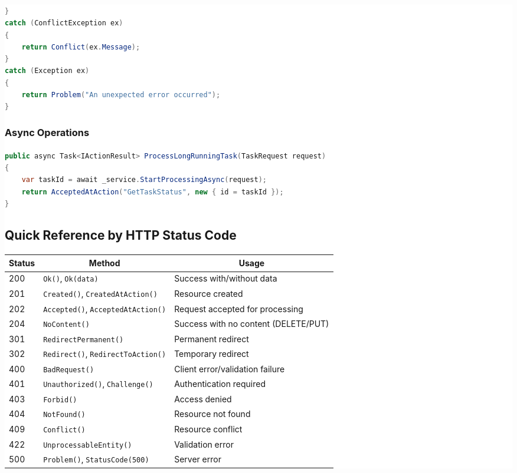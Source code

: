 ```csharp
}
catch (ConflictException ex)
{
    return Conflict(ex.Message);
}
catch (Exception ex)
{
    return Problem("An unexpected error occurred");
}
```

### Async Operations

```csharp
public async Task<IActionResult> ProcessLongRunningTask(TaskRequest request)
{
    var taskId = await _service.StartProcessingAsync(request);
    return AcceptedAtAction("GetTaskStatus", new { id = taskId });
}
```

## Quick Reference by HTTP Status Code

| Status | Method                             | Usage                                |
| ------ | ---------------------------------- | ------------------------------------ |
| 200    | `Ok()`, `Ok(data)`                 | Success with/without data            |
| 201    | `Created()`, `CreatedAtAction()`   | Resource created                     |
| 202    | `Accepted()`, `AcceptedAtAction()` | Request accepted for processing      |
| 204    | `NoContent()`                      | Success with no content (DELETE/PUT) |
| 301    | `RedirectPermanent()`              | Permanent redirect                   |
| 302    | `Redirect()`, `RedirectToAction()` | Temporary redirect                   |
| 400    | `BadRequest()`                     | Client error/validation failure      |
| 401    | `Unauthorized()`, `Challenge()`    | Authentication required              |
| 403    | `Forbid()`                         | Access denied                        |
| 404    | `NotFound()`                       | Resource not found                   |
| 409    | `Conflict()`                       | Resource conflict                    |
| 422    | `UnprocessableEntity()`            | Validation error                     |
| 500    | `Problem()`, `StatusCode(500)`     | Server error                         |
